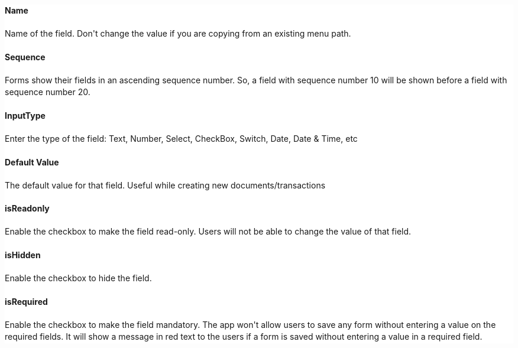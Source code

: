 #### Name
Name of the field. Don't change the value if you are copying from an existing menu path.

#### Sequence
Forms show their fields in an ascending sequence number. So, a field with sequence number 10 will be shown before a field with sequence number 20.

#### InputType
Enter the type of the field: Text, Number, Select, CheckBox, Switch, Date, Date & Time, etc

#### Default Value
The default value for that field. Useful while creating new documents/transactions

#### isReadonly
Enable the checkbox to make the field read-only. Users will not be able to change the value of that field.

#### isHidden
Enable the checkbox to hide the field.

#### isRequired
Enable the checkbox to make the field mandatory. The app won't allow users to save any form without entering a value on the required fields. It will show a message in red text to the users if a form is saved without entering a value in a required field.
